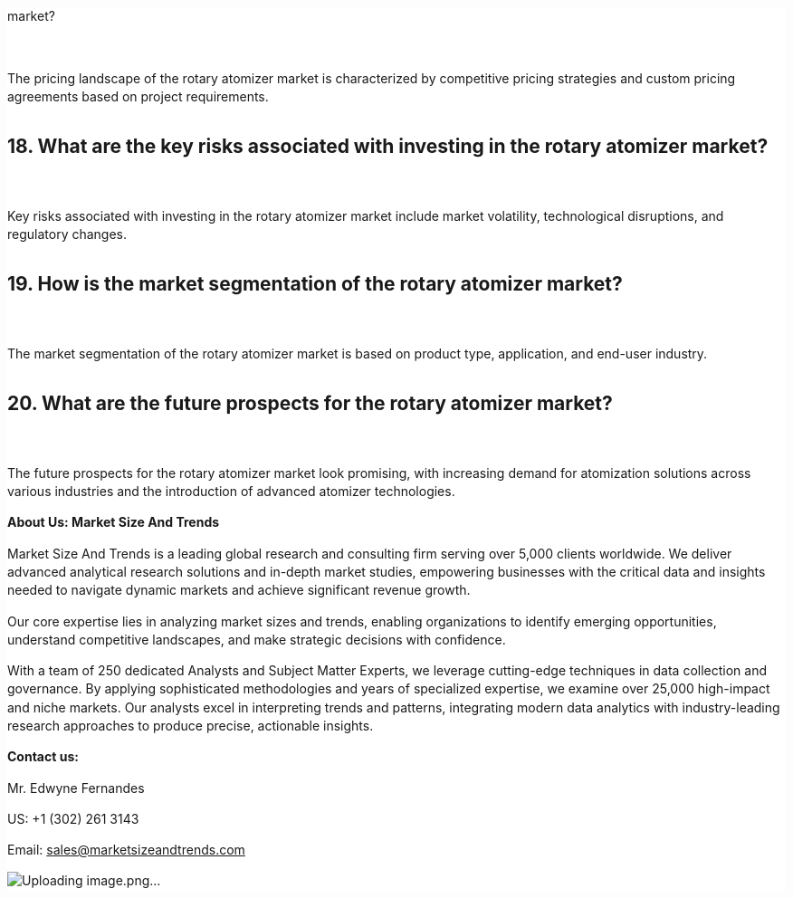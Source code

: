 market?</h2><p>&nbsp;</p><p>The pricing landscape of the rotary atomizer market is characterized by competitive pricing strategies and custom pricing agreements based on project requirements.</p><h2>18. What are the key risks associated with investing in the rotary atomizer market?</h2><p>&nbsp;</p><p>Key risks associated with investing in the rotary atomizer market include market volatility, technological disruptions, and regulatory changes.</p><h2>19. How is the market segmentation of the rotary atomizer market?</h2><p>&nbsp;</p><p>The market segmentation of the rotary atomizer market is based on product type, application, and end-user industry.</p><h2>20. What are the future prospects for the rotary atomizer market?</h2><p>&nbsp;</p><p>The future prospects for the rotary atomizer market look promising, with increasing demand for atomization solutions across various industries and the introduction of advanced atomizer technologies.</p></body></html></p><p><strong>About Us:&nbsp;Market Size And Trends</strong></p><p>Market Size And Trends&nbsp;is a leading global research and consulting firm serving over 5,000 clients worldwide. We deliver advanced analytical research solutions and in-depth market studies, empowering businesses with the critical data and insights needed to navigate dynamic markets and achieve significant revenue growth.</p><p>Our core expertise lies in analyzing market sizes and trends, enabling organizations to identify emerging opportunities, understand competitive landscapes, and make strategic decisions with confidence.</p><p>With a team of 250 dedicated Analysts and Subject Matter Experts, we leverage cutting-edge techniques in data collection and governance. By applying sophisticated methodologies and years of specialized expertise, we examine over 25,000 high-impact and niche markets. Our analysts excel in interpreting trends and patterns, integrating modern data analytics with industry-leading research approaches to produce precise, actionable insights.</p><p><strong>Contact us:</strong></p><p>Mr. Edwyne Fernandes</p><p>US: +1 (302) 261 3143</p><p>Email: <a href="mailto:sales@marketsizeandtrends.com">sales@marketsizeandtrends.com</a>&nbsp;</p>
![Uploading image.png…]()
